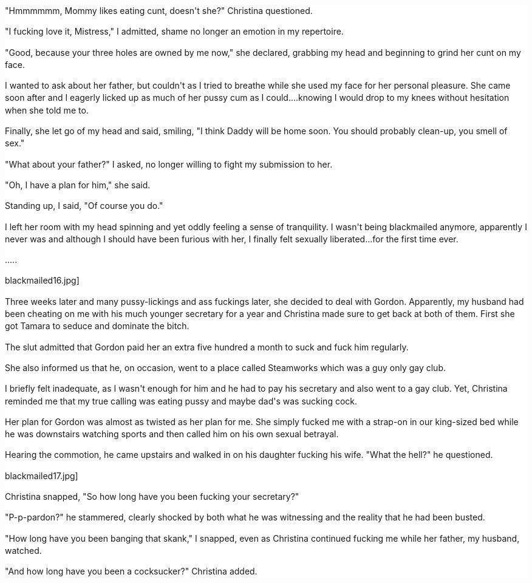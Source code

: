 "Hmmmmmm, Mommy likes eating cunt, doesn't she?" Christina questioned. 

"I fucking love it, Mistress," I admitted, shame no longer an emotion in my repertoire. 

"Good, because your three holes are owned by me now," she declared, grabbing my head and beginning to grind her cunt on my face. 

I wanted to ask about her father, but couldn't as I tried to breathe while she used my face for her personal pleasure. She came soon after and I eagerly licked up as much of her pussy cum as I could....knowing I would drop to my knees without hesitation when she told me to. 

Finally, she let go of my head and said, smiling, "I think Daddy will be home soon. You should probably clean-up, you smell of sex." 

"What about your father?" I asked, no longer willing to fight my submission to her. 

"Oh, I have a plan for him," she said. 

Standing up, I said, "Of course you do." 

I left her room with my head spinning and yet oddly feeling a sense of tranquility. I wasn't being blackmailed anymore, apparently I never was and although I should have been furious with her, I finally felt sexually liberated...for the first time ever. 

..... 

blackmailed16.jpg] 

Three weeks later and many pussy-lickings and ass fuckings later, she decided to deal with Gordon. Apparently, my husband had been cheating on me with his much younger secretary for a year and Christina made sure to get back at both of them. First she got Tamara to seduce and dominate the bitch. 

The slut admitted that Gordon paid her an extra five hundred a month to suck and fuck him regularly. 

She also informed us that he, on occasion, went to a place called Steamworks which was a guy only gay club. 

I briefly felt inadequate, as I wasn't enough for him and he had to pay his secretary and also went to a gay club. Yet, Christina reminded me that my true calling was eating pussy and maybe dad's was sucking cock. 

Her plan for Gordon was almost as twisted as her plan for me. She simply fucked me with a strap-on in our king-sized bed while he was downstairs watching sports and then called him on his own sexual betrayal. 

Hearing the commotion, he came upstairs and walked in on his daughter fucking his wife. "What the hell?" he questioned. 

blackmailed17.jpg] 

Christina snapped, "So how long have you been fucking your secretary?" 

"P-p-pardon?" he stammered, clearly shocked by both what he was witnessing and the reality that he had been busted. 

"How long have you been banging that skank," I snapped, even as Christina continued fucking me while her father, my husband, watched. 

"And how long have you been a cocksucker?" Christina added. 
